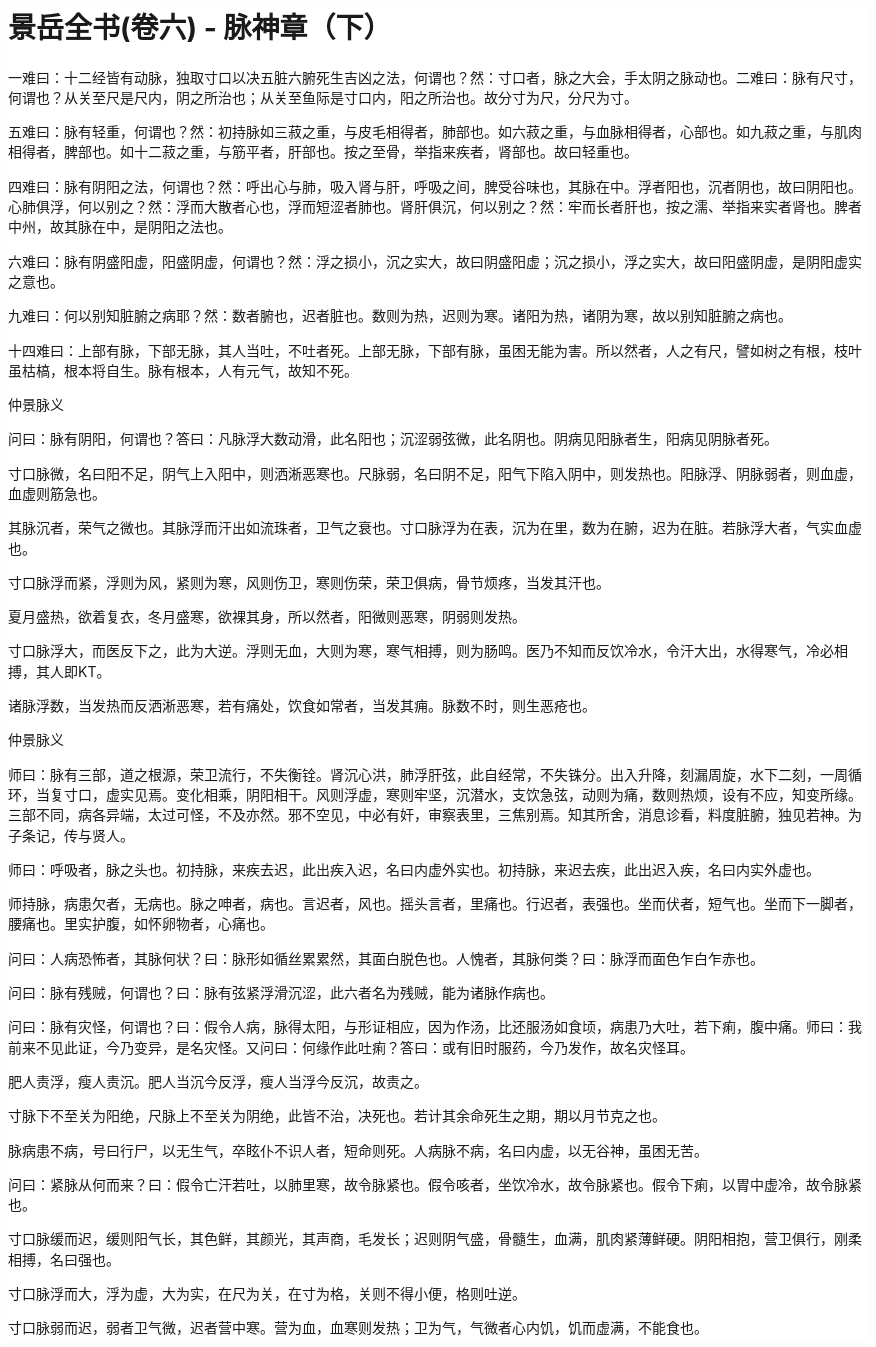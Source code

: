# 景岳全书(卷六) - 脉神章（下）

一难曰：十二经皆有动脉，独取寸口以决五脏六腑死生吉凶之法，何谓也？然：寸口者，脉之大会，手太阴之脉动也。二难曰：脉有尺寸，何谓也？从关至尺是尺内，阴之所治也；从关至鱼际是寸口内，阳之所治也。故分寸为尺，分尺为寸。

五难曰：脉有轻重，何谓也？然：初持脉如三菽之重，与皮毛相得者，肺部也。如六菽之重，与血脉相得者，心部也。如九菽之重，与肌肉相得者，脾部也。如十二菽之重，与筋平者，肝部也。按之至骨，举指来疾者，肾部也。故曰轻重也。

四难曰：脉有阴阳之法，何谓也？然：呼出心与肺，吸入肾与肝，呼吸之间，脾受谷味也，其脉在中。浮者阳也，沉者阴也，故曰阴阳也。心肺俱浮，何以别之？然：浮而大散者心也，浮而短涩者肺也。肾肝俱沉，何以别之？然：牢而长者肝也，按之濡、举指来实者肾也。脾者中州，故其脉在中，是阴阳之法也。

六难曰：脉有阴盛阳虚，阳盛阴虚，何谓也？然：浮之损小，沉之实大，故曰阴盛阳虚；沉之损小，浮之实大，故曰阳盛阴虚，是阴阳虚实之意也。

九难曰：何以别知脏腑之病耶？然：数者腑也，迟者脏也。数则为热，迟则为寒。诸阳为热，诸阴为寒，故以别知脏腑之病也。

十四难曰：上部有脉，下部无脉，其人当吐，不吐者死。上部无脉，下部有脉，虽困无能为害。所以然者，人之有尺，譬如树之有根，枝叶虽枯槁，根本将自生。脉有根本，人有元气，故知不死。

仲景脉义

问曰：脉有阴阳，何谓也？答曰：凡脉浮大数动滑，此名阳也；沉涩弱弦微，此名阴也。阴病见阳脉者生，阳病见阴脉者死。

寸口脉微，名曰阳不足，阴气上入阳中，则洒淅恶寒也。尺脉弱，名曰阴不足，阳气下陷入阴中，则发热也。阳脉浮、阴脉弱者，则血虚，血虚则筋急也。

其脉沉者，荣气之微也。其脉浮而汗出如流珠者，卫气之衰也。寸口脉浮为在表，沉为在里，数为在腑，迟为在脏。若脉浮大者，气实血虚也。

寸口脉浮而紧，浮则为风，紧则为寒，风则伤卫，寒则伤荣，荣卫俱病，骨节烦疼，当发其汗也。

夏月盛热，欲着复衣，冬月盛寒，欲裸其身，所以然者，阳微则恶寒，阴弱则发热。

寸口脉浮大，而医反下之，此为大逆。浮则无血，大则为寒，寒气相搏，则为肠鸣。医乃不知而反饮冷水，令汗大出，水得寒气，冷必相搏，其人即KT。

诸脉浮数，当发热而反洒淅恶寒，若有痛处，饮食如常者，当发其痈。脉数不时，则生恶疮也。

仲景脉义

师曰：脉有三部，道之根源，荣卫流行，不失衡铨。肾沉心洪，肺浮肝弦，此自经常，不失铢分。出入升降，刻漏周旋，水下二刻，一周循环，当复寸口，虚实见焉。变化相乘，阴阳相干。风则浮虚，寒则牢坚，沉潜水，支饮急弦，动则为痛，数则热烦，设有不应，知变所缘。三部不同，病各异端，太过可怪，不及亦然。邪不空见，中必有奸，审察表里，三焦别焉。知其所舍，消息诊看，料度脏腑，独见若神。为子条记，传与贤人。

师曰：呼吸者，脉之头也。初持脉，来疾去迟，此出疾入迟，名曰内虚外实也。初持脉，来迟去疾，此出迟入疾，名曰内实外虚也。

师持脉，病患欠者，无病也。脉之呻者，病也。言迟者，风也。摇头言者，里痛也。行迟者，表强也。坐而伏者，短气也。坐而下一脚者，腰痛也。里实护腹，如怀卵物者，心痛也。

问曰：人病恐怖者，其脉何状？曰：脉形如循丝累累然，其面白脱色也。人愧者，其脉何类？曰：脉浮而面色乍白乍赤也。

问曰：脉有残贼，何谓也？曰：脉有弦紧浮滑沉涩，此六者名为残贼，能为诸脉作病也。

问曰：脉有灾怪，何谓也？曰：假令人病，脉得太阳，与形证相应，因为作汤，比还服汤如食顷，病患乃大吐，若下痢，腹中痛。师曰：我前来不见此证，今乃变异，是名灾怪。又问曰：何缘作此吐痢？答曰：或有旧时服药，今乃发作，故名灾怪耳。

肥人责浮，瘦人责沉。肥人当沉今反浮，瘦人当浮今反沉，故责之。

寸脉下不至关为阳绝，尺脉上不至关为阴绝，此皆不治，决死也。若计其余命死生之期，期以月节克之也。

脉病患不病，号曰行尸，以无生气，卒眩仆不识人者，短命则死。人病脉不病，名曰内虚，以无谷神，虽困无苦。

问曰：紧脉从何而来？曰：假令亡汗若吐，以肺里寒，故令脉紧也。假令咳者，坐饮冷水，故令脉紧也。假令下痢，以胃中虚冷，故令脉紧也。

寸口脉缓而迟，缓则阳气长，其色鲜，其颜光，其声商，毛发长；迟则阴气盛，骨髓生，血满，肌肉紧薄鲜硬。阴阳相抱，营卫俱行，刚柔相搏，名曰强也。

寸口脉浮而大，浮为虚，大为实，在尺为关，在寸为格，关则不得小便，格则吐逆。

寸口脉弱而迟，弱者卫气微，迟者营中寒。营为血，血寒则发热；卫为气，气微者心内饥，饥而虚满，不能食也。
